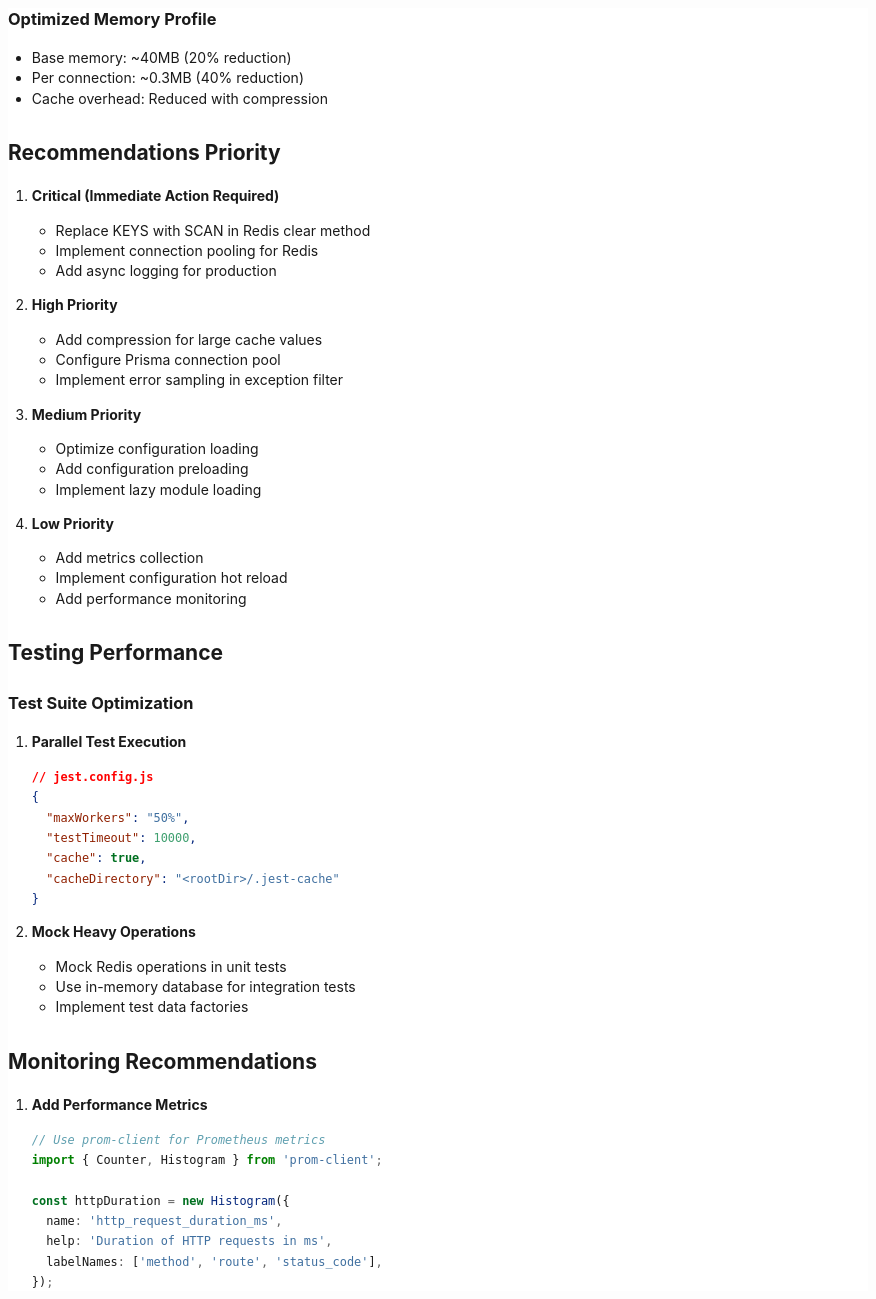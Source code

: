 ### Optimized Memory Profile
- Base memory: ~40MB (20% reduction)
- Per connection: ~0.3MB (40% reduction)
- Cache overhead: Reduced with compression

## Recommendations Priority

1. **Critical (Immediate Action Required)**
   - Replace KEYS with SCAN in Redis clear method
   - Implement connection pooling for Redis
   - Add async logging for production

2. **High Priority**
   - Add compression for large cache values
   - Configure Prisma connection pool
   - Implement error sampling in exception filter

3. **Medium Priority**
   - Optimize configuration loading
   - Add configuration preloading
   - Implement lazy module loading

4. **Low Priority**
   - Add metrics collection
   - Implement configuration hot reload
   - Add performance monitoring

## Testing Performance

### Test Suite Optimization

1. **Parallel Test Execution**
   ```json
   // jest.config.js
   {
     "maxWorkers": "50%",
     "testTimeout": 10000,
     "cache": true,
     "cacheDirectory": "<rootDir>/.jest-cache"
   }
   ```

2. **Mock Heavy Operations**
   - Mock Redis operations in unit tests
   - Use in-memory database for integration tests
   - Implement test data factories

## Monitoring Recommendations

1. **Add Performance Metrics**
   ```typescript
   // Use prom-client for Prometheus metrics
   import { Counter, Histogram } from 'prom-client';
   
   const httpDuration = new Histogram({
     name: 'http_request_duration_ms',
     help: 'Duration of HTTP requests in ms',
     labelNames: ['method', 'route', 'status_code'],
   });
   ```
